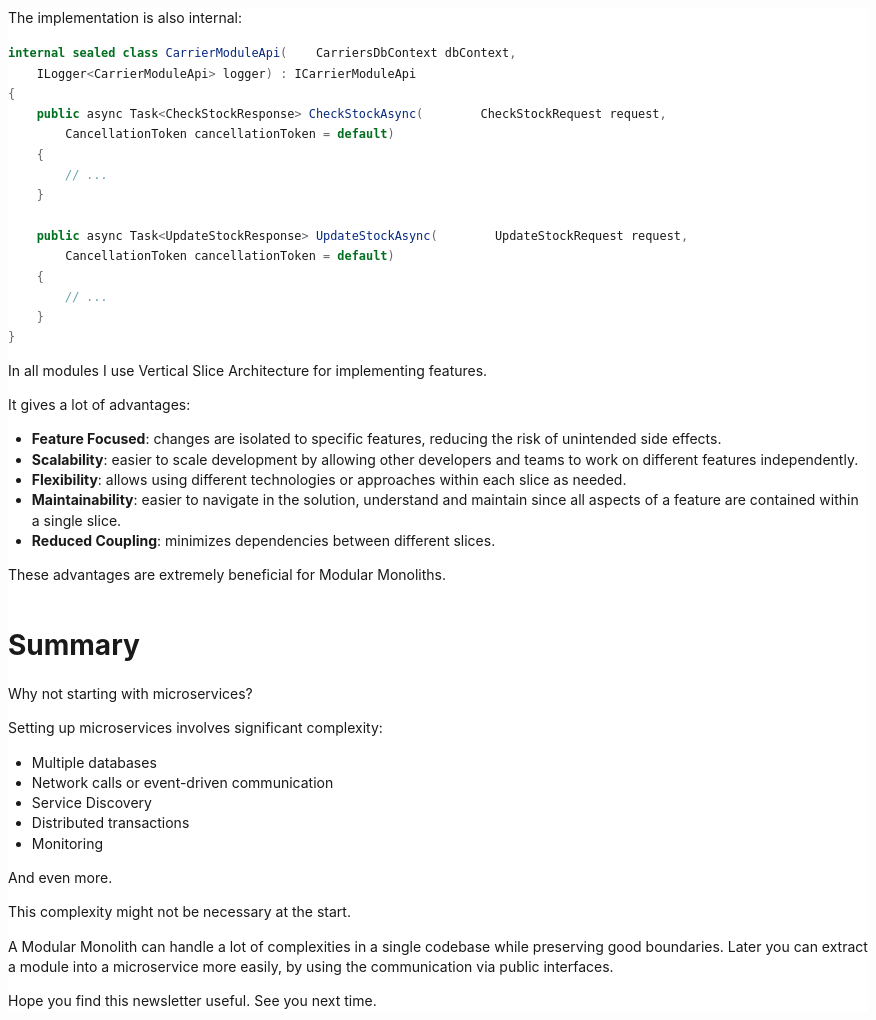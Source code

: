 The implementation is also internal:

```csharp
internal sealed class CarrierModuleApi(    CarriersDbContext dbContext,  
    ILogger<CarrierModuleApi> logger) : ICarrierModuleApi  
{  
    public async Task<CheckStockResponse> CheckStockAsync(        CheckStockRequest request,   
        CancellationToken cancellationToken = default)  
    {  
        // ...  
    }  
  
    public async Task<UpdateStockResponse> UpdateStockAsync(        UpdateStockRequest request,  
        CancellationToken cancellationToken = default)  
    {  
        // ...  
    }  
}
```

In all modules I use Vertical Slice Architecture for implementing features.

It gives a lot of advantages:

*   **Feature Focused**: changes are isolated to specific features, reducing the risk of unintended side effects.
*   **Scalability**: easier to scale development by allowing other developers and teams to work on different features independently.
*   **Flexibility**: allows using different technologies or approaches within each slice as needed.
*   **Maintainability**: easier to navigate in the solution, understand and maintain since all aspects of a feature are contained within a single slice.
*   **Reduced Coupling**: minimizes dependencies between different slices.

These advantages are extremely beneficial for Modular Monoliths.

# Summary

Why not starting with microservices?

Setting up microservices involves significant complexity:

*   Multiple databases
*   Network calls or event-driven communication
*   Service Discovery
*   Distributed transactions
*   Monitoring

And even more.

This complexity might not be necessary at the start.

A Modular Monolith can handle a lot of complexities in a single codebase while preserving good boundaries. Later you can extract a module into a microservice more easily, by using the communication via public interfaces.

Hope you find this newsletter useful. See you next time.
